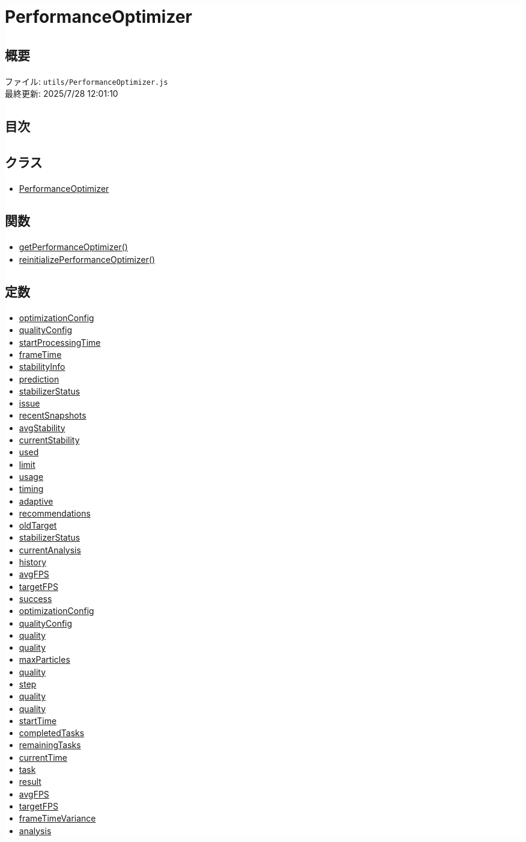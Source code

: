 # PerformanceOptimizer

## 概要

ファイル: `utils/PerformanceOptimizer.js`  
最終更新: 2025/7/28 12:01:10

## 目次

## クラス
- [PerformanceOptimizer](#performanceoptimizer)
## 関数
- [getPerformanceOptimizer()](#getperformanceoptimizer)
- [reinitializePerformanceOptimizer()](#reinitializeperformanceoptimizer)
## 定数
- [optimizationConfig](#optimizationconfig)
- [qualityConfig](#qualityconfig)
- [startProcessingTime](#startprocessingtime)
- [frameTime](#frametime)
- [stabilityInfo](#stabilityinfo)
- [prediction](#prediction)
- [stabilizerStatus](#stabilizerstatus)
- [issue](#issue)
- [recentSnapshots](#recentsnapshots)
- [avgStability](#avgstability)
- [currentStability](#currentstability)
- [used](#used)
- [limit](#limit)
- [usage](#usage)
- [timing](#timing)
- [adaptive](#adaptive)
- [recommendations](#recommendations)
- [oldTarget](#oldtarget)
- [stabilizerStatus](#stabilizerstatus)
- [currentAnalysis](#currentanalysis)
- [history](#history)
- [avgFPS](#avgfps)
- [targetFPS](#targetfps)
- [success](#success)
- [optimizationConfig](#optimizationconfig)
- [qualityConfig](#qualityconfig)
- [quality](#quality)
- [quality](#quality)
- [maxParticles](#maxparticles)
- [quality](#quality)
- [step](#step)
- [quality](#quality)
- [quality](#quality)
- [startTime](#starttime)
- [completedTasks](#completedtasks)
- [remainingTasks](#remainingtasks)
- [currentTime](#currenttime)
- [task](#task)
- [result](#result)
- [avgFPS](#avgfps)
- [targetFPS](#targetfps)
- [frameTimeVariance](#frametimevariance)
- [analysis](#analysis)